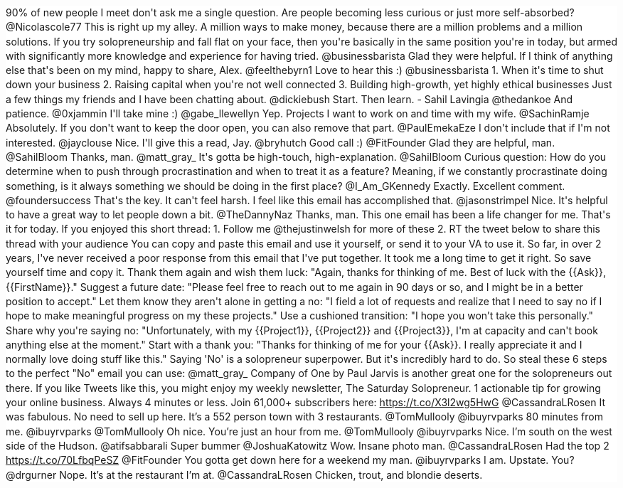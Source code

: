 90% of new people I meet don't ask me a single question.  Are people becoming less curious or just more self-absorbed?
@Nicolascole77 This is right up my alley.  A million ways to make money, because there are a million problems and a million solutions.
If you try solopreneurship and fall flat on your face, then you're basically in the same position you're in today, but armed with significantly more knowledge and experience for having tried.
@businessbarista Glad they were helpful. If I think of anything else that's been on my mind, happy to share, Alex.
@feelthebyrn1 Love to hear this :)
@businessbarista 1. When it's time to shut down your business 2. Raising capital when you're not well connected 3. Building high-growth, yet highly ethical businesses  Just a few things my friends and I have been chatting about.
@dickiebush Start. Then learn. - Sahil Lavingia
@thedankoe And patience.
@0xjammin I'll take mine :)
@gabe_llewellyn Yep. Projects I want to work on and time with my wife.
@SachinRamje Absolutely. If you don't want to keep the door open, you can also remove that part.
@PaulEmekaEze I don't include that if I'm not interested.
@jayclouse Nice. I'll give this a read, Jay.
@bryhutch Good call :)
@FitFounder Glad they are helpful, man.
@SahilBloom Thanks, man.
@matt_gray_ It's gotta be high-touch, high-explanation.
@SahilBloom Curious question:  How do you determine when to push through procrastination and when to treat it as a feature?  Meaning, if we constantly procrastinate doing something, is it always something we should be doing in the first place?
@I_Am_GKennedy Exactly. Excellent comment.
@foundersuccess That's the key. It can't feel harsh. I feel like this email has accomplished that.
@jasonstrimpel Nice. It's helpful to have a great way to let people down a bit.
@TheDannyNaz Thanks, man. This one email has been a life changer for me.
That's it for today.  If you enjoyed this short thread:  1. Follow me @thejustinwelsh for more of these 2. RT the tweet below to share this thread with your audience
You can copy and paste this email and use it yourself, or send it to your VA to use it.  So far, in over 2 years, I've never received a poor response from this email that I've put together.  It took me a long time to get it right. So save yourself time and copy it.
Thank them again and wish them luck:  "Again, thanks for thinking of me. Best of luck with the {{Ask}}, {{FirstName}}."
Suggest a future date:  "Please feel free to reach out to me again in 90 days or so, and I might be in a better position to accept."
Let them know they aren't alone in getting a no:  "I field a lot of requests and realize that I need to say no if I hope to make meaningful progress on my these projects."
Use a cushioned transition:  "I hope you won’t take this personally."
Share why you're saying no:  "Unfortunately, with my {{Project1}}, {{Project2}} and {{Project3}}, I'm at capacity and can't book anything else at the moment."
Start with a thank you:  "Thanks for thinking of me for your {{Ask}}. I really appreciate it and I normally love doing stuff like this."
Saying 'No' is a solopreneur superpower.  But it's incredibly hard to do.  So steal these 6 steps to the perfect "No" email you can use:
@matt_gray_ Company of One by Paul Jarvis is another great one for the solopreneurs  out there.
If you like Tweets like this, you might enjoy my weekly newsletter, The Saturday Solopreneur.   1 actionable tip for growing your online business. Always 4 minutes or less.  Join 61,000+ subscribers here:   https://t.co/X3l2wg5HwG
@CassandraLRosen It was fabulous. No need to sell up here. It’s a 552 person town with 3 restaurants.
@TomMullooly @ibuyrvparks 80 minutes from me.
@ibuyrvparks @TomMullooly Oh nice. You’re just an hour from me.
@TomMullooly @ibuyrvparks Nice. I’m south on the west side of the Hudson.
@atifsabbarali Super bummer
@JoshuaKatowitz Wow. Insane photo man.
@CassandraLRosen Had the top 2  https://t.co/70LfbqPeSZ
@FitFounder You gotta get down here for a weekend my man.
@ibuyrvparks I am. Upstate. You?
@drgurner Nope. It’s at the restaurant I’m at.
@CassandraLRosen Chicken, trout, and blondie deserts.